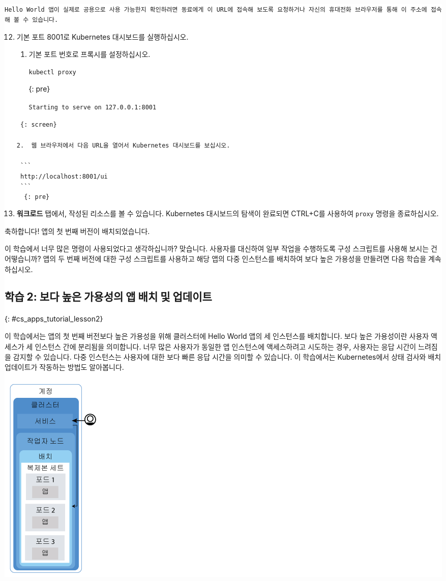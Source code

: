    Hello World 앱이 실제로 공용으로 사용 가능한지 확인하려면 동료에게 이 URL에 접속해 보도록 요청하거나 자신의 휴대전화 브라우저를 통해 이 주소에 접속해 볼 수 있습니다. 

12. 기본 포트 8001로 Kubernetes 대시보드를 실행하십시오. 
    1.  기본 포트 번호로 프록시를 설정하십시오. 

        ```
        kubectl proxy
        ```
         {: pre}

        ```
        Starting to serve on 127.0.0.1:8001
       ```
        {: screen}

    2.  웹 브라우저에서 다음 URL을 열어서 Kubernetes 대시보드를 보십시오. 

        ```
        http://localhost:8001/ui
        ```
         {: pre}

13. **워크로드** 탭에서, 작성된 리소스를 볼 수 있습니다. Kubernetes 대시보드의 탐색이 완료되면 CTRL+C를 사용하여 `proxy` 명령을 종료하십시오. 

축하합니다! 앱의 첫 번째 버전이 배치되었습니다. 

이 학습에서 너무 많은 명령이 사용되었다고 생각하십니까? 맞습니다. 사용자를 대신하여 일부 작업을 수행하도록 구성 스크립트를 사용해 보시는 건 어떻습니까? 앱의 두 번째 버전에 대한 구성 스크립트를 사용하고 해당 앱의 다중 인스턴스를 배치하여 보다 높은 가용성을 만들려면 다음 학습을 계속하십시오. 

## 학습 2: 보다 높은 가용성의 앱 배치 및 업데이트
{: #cs_apps_tutorial_lesson2}

이 학습에서는 앱의 첫 번째 버전보다 높은 가용성을 위해 클러스터에 Hello World 앱의 세 인스턴스를 배치합니다. 보다 높은 가용성이란 사용자 액세스가 세 인스턴스 간에 분리됨을 의미합니다. 너무 많은 사용자가 동일한 앱 인스턴스에 액세스하려고 시도하는 경우, 사용자는 응답 시간이 느려짐을 감지할 수 있습니다. 다중 인스턴스는 사용자에 대한 보다 빠른 응답 시간을 의미할 수 있습니다. 이 학습에서는 Kubernetes에서 상태 검사와 배치 업데이트가 작동하는 방법도 알아봅니다. 


<a href="https://console.bluemix.net/docs/api/content/containers/images/cs_app_tutorial_components2.png">![배치 설정](images/cs_app_tutorial_components2.png)</a>
